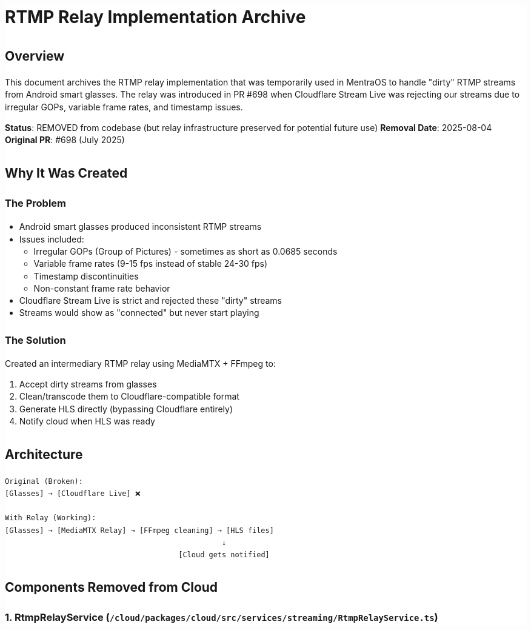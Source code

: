 # RTMP Relay Implementation Archive

## Overview

This document archives the RTMP relay implementation that was temporarily used in MentraOS to handle "dirty" RTMP streams from Android smart glasses. The relay was introduced in PR #698 when Cloudflare Stream Live was rejecting our streams due to irregular GOPs, variable frame rates, and timestamp issues.

**Status**: REMOVED from codebase (but relay infrastructure preserved for potential future use)
**Removal Date**: 2025-08-04
**Original PR**: #698 (July 2025)

## Why It Was Created

### The Problem

- Android smart glasses produced inconsistent RTMP streams
- Issues included:
  - Irregular GOPs (Group of Pictures) - sometimes as short as 0.0685 seconds
  - Variable frame rates (9-15 fps instead of stable 24-30 fps)
  - Timestamp discontinuities
  - Non-constant frame rate behavior
- Cloudflare Stream Live is strict and rejected these "dirty" streams
- Streams would show as "connected" but never start playing

### The Solution

Created an intermediary RTMP relay using MediaMTX + FFmpeg to:

1. Accept dirty streams from glasses
2. Clean/transcode them to Cloudflare-compatible format
3. Generate HLS directly (bypassing Cloudflare entirely)
4. Notify cloud when HLS was ready

## Architecture

```
Original (Broken):
[Glasses] → [Cloudflare Live] ❌

With Relay (Working):
[Glasses] → [MediaMTX Relay] → [FFmpeg cleaning] → [HLS files]
                                                  ↓
                                        [Cloud gets notified]
```

## Components Removed from Cloud

### 1. RtmpRelayService (`/cloud/packages/cloud/src/services/streaming/RtmpRelayService.ts`)
